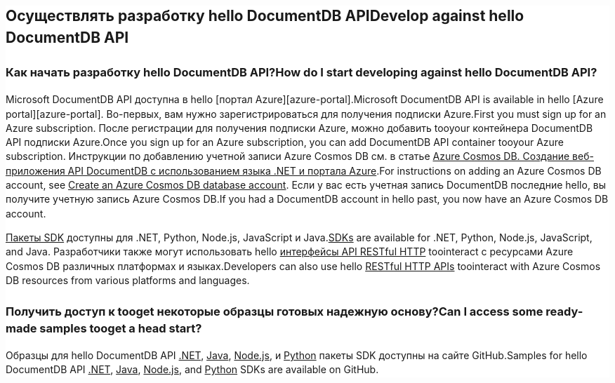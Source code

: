 ## <a name="develop-against-hello-documentdb-api"></a><span data-ttu-id="76e75-181">Осуществлять разработку hello DocumentDB API</span><span class="sxs-lookup"><span data-stu-id="76e75-181">Develop against hello DocumentDB API</span></span>

### <a name="how-do-i-start-developing-against-hello-documentdb-api"></a><span data-ttu-id="76e75-182">Как начать разработку hello DocumentDB API?</span><span class="sxs-lookup"><span data-stu-id="76e75-182">How do I start developing against hello DocumentDB API?</span></span>
<span data-ttu-id="76e75-183">Microsoft DocumentDB API доступна в hello [портал Azure][azure-portal].</span><span class="sxs-lookup"><span data-stu-id="76e75-183">Microsoft DocumentDB API is available in hello [Azure portal][azure-portal].</span></span> <span data-ttu-id="76e75-184">Во-первых, вам нужно зарегистрироваться для получения подписки Azure.</span><span class="sxs-lookup"><span data-stu-id="76e75-184">First you must sign up for an Azure subscription.</span></span> <span data-ttu-id="76e75-185">После регистрации для получения подписки Azure, можно добавить tooyour контейнера DocumentDB API подписки Azure.</span><span class="sxs-lookup"><span data-stu-id="76e75-185">Once you sign up for an Azure subscription, you can add DocumentDB API container tooyour Azure subscription.</span></span> <span data-ttu-id="76e75-186">Инструкции по добавлению учетной записи Azure Cosmos DB см. в статье [Azure Cosmos DB. Создание веб-приложения API DocumentDB с использованием языка .NET и портала Azure](create-documentdb-dotnet.md#create-account).</span><span class="sxs-lookup"><span data-stu-id="76e75-186">For instructions on adding an Azure Cosmos DB account, see [Create an Azure Cosmos DB database account](create-documentdb-dotnet.md#create-account).</span></span> <span data-ttu-id="76e75-187">Если у вас есть учетная запись DocumentDB последние hello, вы получите учетную запись Azure Cosmos DB.</span><span class="sxs-lookup"><span data-stu-id="76e75-187">If you had a DocumentDB account in hello past, you now have an Azure Cosmos DB account.</span></span> 

<span data-ttu-id="76e75-188">[Пакеты SDK](documentdb-sdk-dotnet.md) доступны для .NET, Python, Node.js, JavaScript и Java.</span><span class="sxs-lookup"><span data-stu-id="76e75-188">[SDKs](documentdb-sdk-dotnet.md) are available for .NET, Python, Node.js, JavaScript, and Java.</span></span> <span data-ttu-id="76e75-189">Разработчики также могут использовать hello [интерфейсы API RESTful HTTP](/rest/api/documentdb/) toointeract с ресурсами Azure Cosmos DB различных платформах и языках.</span><span class="sxs-lookup"><span data-stu-id="76e75-189">Developers can also use hello [RESTful HTTP APIs](/rest/api/documentdb/) toointeract with Azure Cosmos DB resources from various platforms and languages.</span></span>

### <a name="can-i-access-some-ready-made-samples-tooget-a-head-start"></a><span data-ttu-id="76e75-190">Получить доступ к tooget некоторые образцы готовых надежную основу?</span><span class="sxs-lookup"><span data-stu-id="76e75-190">Can I access some ready-made samples tooget a head start?</span></span>
<span data-ttu-id="76e75-191">Образцы для hello DocumentDB API [.NET](documentdb-dotnet-samples.md), [Java](https://github.com/Azure/azure-documentdb-java), [Node.js](documentdb-nodejs-samples.md), и [Python](documentdb-python-samples.md) пакеты SDK доступны на сайте GitHub.</span><span class="sxs-lookup"><span data-stu-id="76e75-191">Samples for hello DocumentDB API [.NET](documentdb-dotnet-samples.md), [Java](https://github.com/Azure/azure-documentdb-java), [Node.js](documentdb-nodejs-samples.md), and [Python](documentdb-python-samples.md) SDKs are available on GitHub.</span></span>
